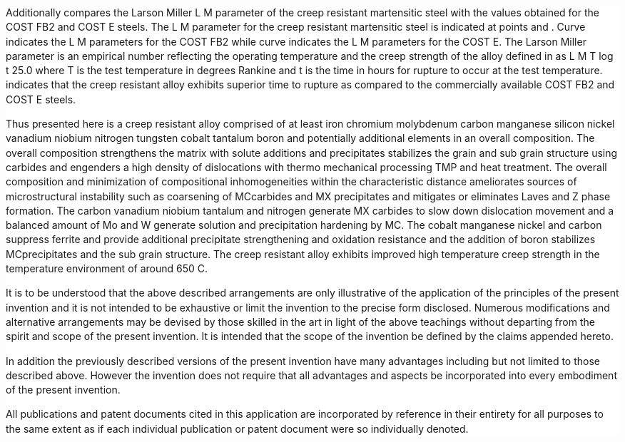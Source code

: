 Additionally compares the Larson Miller L M parameter of the creep resistant martensitic steel with the values obtained for the COST FB2 and COST E steels. The L M parameter for the creep resistant martensitic steel is indicated at points and . Curve indicates the L M parameters for the COST FB2 while curve indicates the L M parameters for the COST E. The Larson Miller parameter is an empirical number reflecting the operating temperature and the creep strength of the alloy defined in as L M T log t 25.0 where T is the test temperature in degrees Rankine and t is the time in hours for rupture to occur at the test temperature. indicates that the creep resistant alloy exhibits superior time to rupture as compared to the commercially available COST FB2 and COST E steels.

Thus presented here is a creep resistant alloy comprised of at least iron chromium molybdenum carbon manganese silicon nickel vanadium niobium nitrogen tungsten cobalt tantalum boron and potentially additional elements in an overall composition. The overall composition strengthens the matrix with solute additions and precipitates stabilizes the grain and sub grain structure using carbides and engenders a high density of dislocations with thermo mechanical processing TMP and heat treatment. The overall composition and minimization of compositional inhomogeneities within the characteristic distance ameliorates sources of microstructural instability such as coarsening of MCcarbides and MX precipitates and mitigates or eliminates Laves and Z phase formation. The carbon vanadium niobium tantalum and nitrogen generate MX carbides to slow down dislocation movement and a balanced amount of Mo and W generate solution and precipitation hardening by MC. The cobalt manganese nickel and carbon suppress ferrite and provide additional precipitate strengthening and oxidation resistance and the addition of boron stabilizes MCprecipitates and the sub grain structure. The creep resistant alloy exhibits improved high temperature creep strength in the temperature environment of around 650 C.

It is to be understood that the above described arrangements are only illustrative of the application of the principles of the present invention and it is not intended to be exhaustive or limit the invention to the precise form disclosed. Numerous modifications and alternative arrangements may be devised by those skilled in the art in light of the above teachings without departing from the spirit and scope of the present invention. It is intended that the scope of the invention be defined by the claims appended hereto.

In addition the previously described versions of the present invention have many advantages including but not limited to those described above. However the invention does not require that all advantages and aspects be incorporated into every embodiment of the present invention.

All publications and patent documents cited in this application are incorporated by reference in their entirety for all purposes to the same extent as if each individual publication or patent document were so individually denoted.

